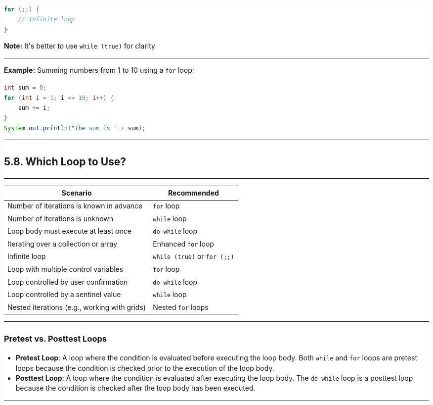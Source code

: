 ```java
for (;;) {
    // Infinite loop
}
```

**Note:** It's better to use `while (true)` for clarity

---

**Example:** Summing numbers from 1 to 10 using a `for` loop:

```java
int sum = 0;
for (int i = 1; i <= 10; i++) {
    sum += i;
}
System.out.println("The sum is " + sum);
```

---

## 5.8. Which Loop to Use?

---

| **Scenario**                                 | **Recommended**              |
| -------------------------------------------- | ---------------------------- |
| Number of iterations is known in advance     | `for` loop                   |
| Number of iterations is unknown              | `while` loop                 |
| Loop body must execute at least once         | `do-while` loop              |
| Iterating over a collection or array         | Enhanced `for` loop          |
| Infinite loop                                | `while (true)` or `for (;;)` |
| Loop with multiple control variables         | `for` loop                   |
| Loop controlled by user confirmation         | `do-while` loop              |
| Loop controlled by a sentinel value          | `while` loop                 |
| Nested iterations (e.g., working with grids) | Nested `for` loops           |

---

### Pretest vs. Posttest Loops

- **Pretest Loop**: A loop where the condition is evaluated before executing the loop body. Both `while` and `for` loops are pretest loops because the condition is checked prior to the execution of the loop body.
- **Posttest Loop**: A loop where the condition is evaluated after executing the loop body. The `do-while` loop is a posttest loop because the condition is checked after the loop body has been executed.

---